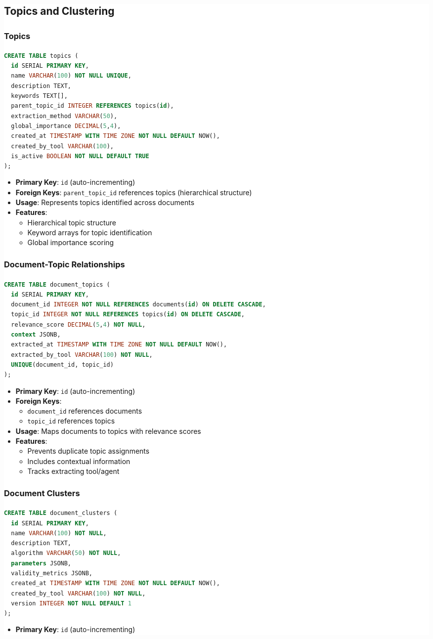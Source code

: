 ## Topics and Clustering

### Topics
```sql
CREATE TABLE topics (
  id SERIAL PRIMARY KEY,
  name VARCHAR(100) NOT NULL UNIQUE,
  description TEXT,
  keywords TEXT[],
  parent_topic_id INTEGER REFERENCES topics(id),
  extraction_method VARCHAR(50),
  global_importance DECIMAL(5,4),
  created_at TIMESTAMP WITH TIME ZONE NOT NULL DEFAULT NOW(),
  created_by_tool VARCHAR(100),
  is_active BOOLEAN NOT NULL DEFAULT TRUE
);
```
- **Primary Key**: `id` (auto-incrementing)
- **Foreign Keys**: `parent_topic_id` references topics (hierarchical structure)
- **Usage**: Represents topics identified across documents
- **Features**:
  - Hierarchical topic structure
  - Keyword arrays for topic identification
  - Global importance scoring

### Document-Topic Relationships
```sql
CREATE TABLE document_topics (
  id SERIAL PRIMARY KEY,
  document_id INTEGER NOT NULL REFERENCES documents(id) ON DELETE CASCADE,
  topic_id INTEGER NOT NULL REFERENCES topics(id) ON DELETE CASCADE,
  relevance_score DECIMAL(5,4) NOT NULL,
  context JSONB,
  extracted_at TIMESTAMP WITH TIME ZONE NOT NULL DEFAULT NOW(),
  extracted_by_tool VARCHAR(100) NOT NULL,
  UNIQUE(document_id, topic_id)
);
```
- **Primary Key**: `id` (auto-incrementing)
- **Foreign Keys**:
  - `document_id` references documents
  - `topic_id` references topics
- **Usage**: Maps documents to topics with relevance scores
- **Features**:
  - Prevents duplicate topic assignments
  - Includes contextual information
  - Tracks extracting tool/agent

### Document Clusters
```sql
CREATE TABLE document_clusters (
  id SERIAL PRIMARY KEY,
  name VARCHAR(100) NOT NULL,
  description TEXT,
  algorithm VARCHAR(50) NOT NULL,
  parameters JSONB,
  validity_metrics JSONB,
  created_at TIMESTAMP WITH TIME ZONE NOT NULL DEFAULT NOW(),
  created_by_tool VARCHAR(100) NOT NULL,
  version INTEGER NOT NULL DEFAULT 1
);
```
- **Primary Key**: `id` (auto-incrementing)